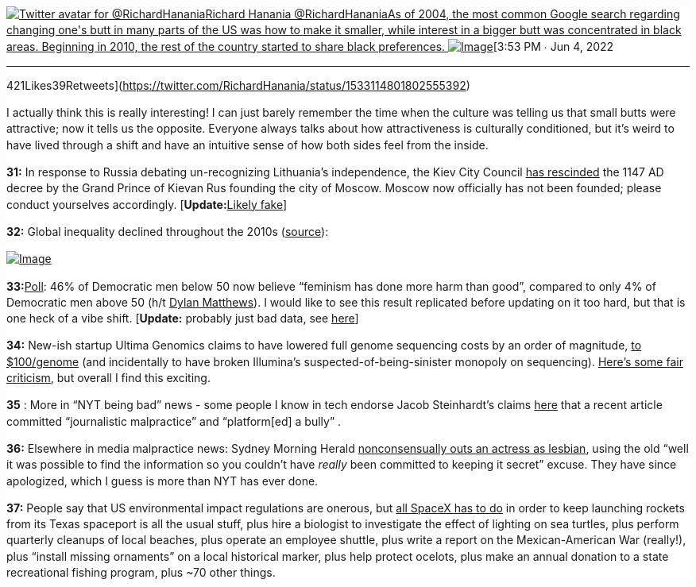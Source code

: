 [![Twitter avatar for @RichardHanania](https://substackcdn.com/image/twitter_name/w_96/RichardHanania.jpg)Richard Hanania @RichardHananiaAs of 2004, the most common Google search regarding changing one's butt in many parts of the US was how to make it smaller, while interest in a bigger butt was concentrated in black areas. Beginning in 2010, the rest of the country started to share black preferences. ![Image](https://substackcdn.com/image/fetch/w_600,c_limit,f_auto,q_auto:good,fl_progressive:steep/https%3A%2F%2Fpbs.substack.com%2Fmedia%2FFUa3idqUEAAUvo9.jpg)](https://twitter.com/RichardHanania/status/1533114801802555392)[3:53 PM ∙ Jun 4, 2022

* * *

421Likes39Retweets](https://twitter.com/RichardHanania/status/1533114801802555392)

I actually think this is really interesting! I can just barely remember the time when the culture was telling us that small butts were attractive; now it tells us the opposite. Everyone always talks about how attractiveness is culturally conditioned, but it’s weird to have lived through a shift and have an intuitive sense of how both sides feel from the inside.

**31:** In response to Russia debating un-recognizing Lithuania’s independence, the Kiev City Council [has rescinded](https://twitter.com/visegrad24/status/1535321088137232388) the 1147 AD decree by the Grand Prince of Kievan Rus founding the city of Moscow. Moscow now officially has not been founded; please conduct yourselves accordingly. [**Update:**[Likely fake](https://telegraf.com.ua/ukraina/2022-06-10/5707474-moskvu-nado-udalit-v-seti-zabavno-potrollili-putina-ot-imeni-klichko)]

**32:** Global inequality declined throughout the 2010s ([source](https://twitter.com/BrankoMilan/status/1537884374040838144)):

[![Image](https://substackcdn.com/image/fetch/w_1456,c_limit,f_auto,q_auto:good,fl_progressive:steep/https%3A%2F%2Fbucketeer-e05bbc84-baa3-437e-9518-adb32be77984.s3.amazonaws.com%2Fpublic%2Fimages%2F52bc975c-9872-44b7-a974-958a3029104f_762x423.jpeg)](https://substackcdn.com/image/fetch/f_auto,q_auto:good,fl_progressive:steep/https%3A%2F%2Fbucketeer-e05bbc84-baa3-437e-9518-adb32be77984.s3.amazonaws.com%2Fpublic%2Fimages%2F52bc975c-9872-44b7-a974-958a3029104f_762x423.jpeg)

**33:**[Poll](https://www.splcenter.org/news/2022/06/01/poll-finds-support-great-replacement-hard-right-ideas#gender): 46% of Democratic men below 50 now believe “feminism has done more harm than good”, compared to only 4% of Democratic men above 50 (h/t [Dylan Matthews](https://twitter.com/dylanmatt/status/1537802812616232960)). I would like to see this result replicated before updating on it too hard, but that is one heck of a vibe shift. [**Update:** probably just bad data, see [here](https://astralcodexten.substack.com/p/links-for-june-1e7/comment/7472446)]

**34:** New-ish startup Ultima Genomics claims to have lowered full genome sequencing costs by an order of magnitude, [to $100/genome](https://techcrunch.com/2022/05/31/ultima-genomics-claims-100-full-genome-sequencing-after-stealth-600m-raise/) (and incidentally to have broken Illumina’s suspected-of-being-sinister monopoly on sequencing). [Here’s some fair criticism](https://twitter.com/lpachter/status/1533875723995185153), but overall I find this exciting.

**35** : More in “NYT being bad” news - some people I know in tech endorse Jacob Steinhardt’s claims [here](https://twitter.com/JacobSteinhardt/status/1521599337943289856) that a recent article committed “journalistic malpractice” and “platform[ed] a bully” .

**36:** Elsewhere in media malpractice news: Sydney Morning Herald [nonconsensually outs an actress as lesbian](https://deadline.com/2022/06/rebel-wilson-sydney-morning-herald-outing-controversy-1235044071/), using the old “well it was possible to find the information so you couldn’t have _really_ been committed to keeping it secret” excuse. They have since apologized, which I guess is more than NYT has ever done.

**37:** People say that US environmental impact regulations are onerous, but [all SpaceX has to do](https://twitter.com/AlecStapp/status/1536463425211080711) in order to keep launching rockets from its Texas spaceport is all the usual stuff, plus hire a biologist to investigate the effect of lighting on sea turtles, plus perform quarterly cleanups of local beaches, plus operate an employee shuttle, plus write a report on the Mexican-American War (really!), plus “install missing ornaments” on a local historical marker, plus help protect ocelots, plus make an annual donation to a state recreational fishing program, plus ~70 other things.
